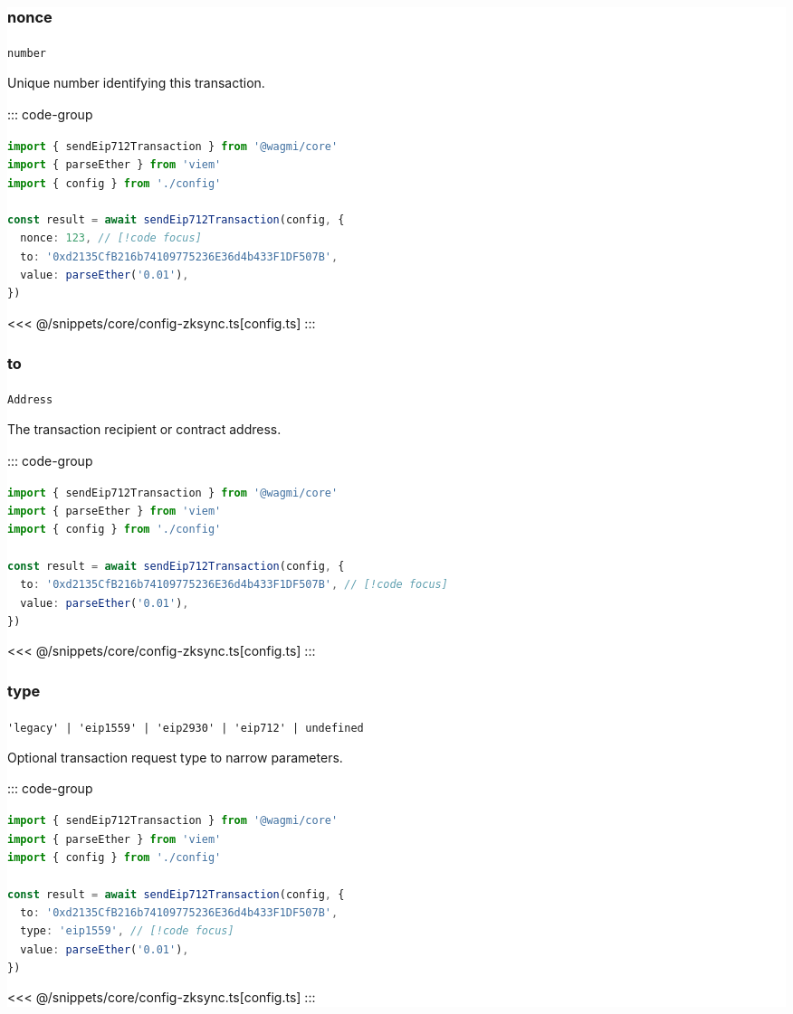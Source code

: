 
### nonce

`number`

Unique number identifying this transaction.

::: code-group
```ts [index.ts]
import { sendEip712Transaction } from '@wagmi/core'
import { parseEther } from 'viem'
import { config } from './config'

const result = await sendEip712Transaction(config, {
  nonce: 123, // [!code focus]
  to: '0xd2135CfB216b74109775236E36d4b433F1DF507B',
  value: parseEther('0.01'),
})
```
<<< @/snippets/core/config-zksync.ts[config.ts]
:::

### to

`Address`

The transaction recipient or contract address.

::: code-group
```ts [index.ts]
import { sendEip712Transaction } from '@wagmi/core'
import { parseEther } from 'viem'
import { config } from './config'

const result = await sendEip712Transaction(config, {
  to: '0xd2135CfB216b74109775236E36d4b433F1DF507B', // [!code focus]
  value: parseEther('0.01'),
})
```
<<< @/snippets/core/config-zksync.ts[config.ts]
:::

### type

`'legacy' | 'eip1559' | 'eip2930' | 'eip712' | undefined`

Optional transaction request type to narrow parameters.

::: code-group
```ts [index.ts]
import { sendEip712Transaction } from '@wagmi/core'
import { parseEther } from 'viem'
import { config } from './config'

const result = await sendEip712Transaction(config, {
  to: '0xd2135CfB216b74109775236E36d4b433F1DF507B',
  type: 'eip1559', // [!code focus]
  value: parseEther('0.01'),
})
```
<<< @/snippets/core/config-zksync.ts[config.ts]
:::
